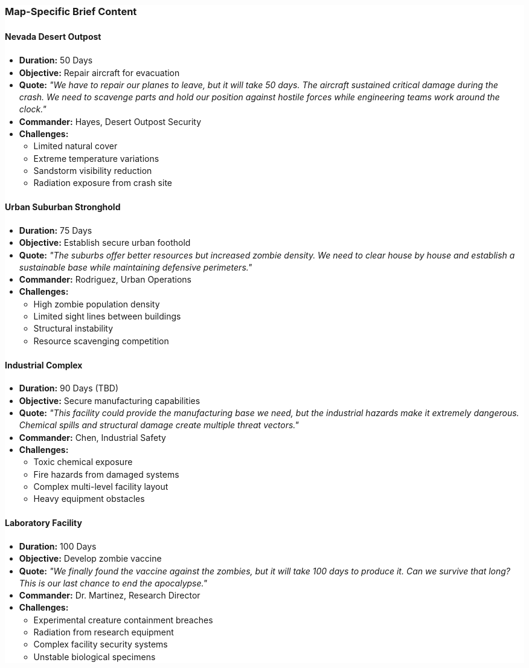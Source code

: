### Map-Specific Brief Content

#### Nevada Desert Outpost
- **Duration:** 50 Days
- **Objective:** Repair aircraft for evacuation
- **Quote:** *"We have to repair our planes to leave, but it will take 50 days. The aircraft sustained critical damage during the crash. We need to scavenge parts and hold our position against hostile forces while engineering teams work around the clock."*
- **Commander:** Hayes, Desert Outpost Security
- **Challenges:**
  - Limited natural cover
  - Extreme temperature variations
  - Sandstorm visibility reduction
  - Radiation exposure from crash site

#### Urban Suburban Stronghold  
- **Duration:** 75 Days
- **Objective:** Establish secure urban foothold
- **Quote:** *"The suburbs offer better resources but increased zombie density. We need to clear house by house and establish a sustainable base while maintaining defensive perimeters."*
- **Commander:** Rodriguez, Urban Operations
- **Challenges:**
  - High zombie population density
  - Limited sight lines between buildings
  - Structural instability
  - Resource scavenging competition

#### Industrial Complex
- **Duration:** 90 Days (TBD)
- **Objective:** Secure manufacturing capabilities
- **Quote:** *"This facility could provide the manufacturing base we need, but the industrial hazards make it extremely dangerous. Chemical spills and structural damage create multiple threat vectors."*
- **Commander:** Chen, Industrial Safety
- **Challenges:**
  - Toxic chemical exposure
  - Fire hazards from damaged systems
  - Complex multi-level facility layout
  - Heavy equipment obstacles

#### Laboratory Facility
- **Duration:** 100 Days
- **Objective:** Develop zombie vaccine
- **Quote:** *"We finally found the vaccine against the zombies, but it will take 100 days to produce it. Can we survive that long? This is our last chance to end the apocalypse."*
- **Commander:** Dr. Martinez, Research Director
- **Challenges:**
  - Experimental creature containment breaches
  - Radiation from research equipment
  - Complex facility security systems
  - Unstable biological specimens
